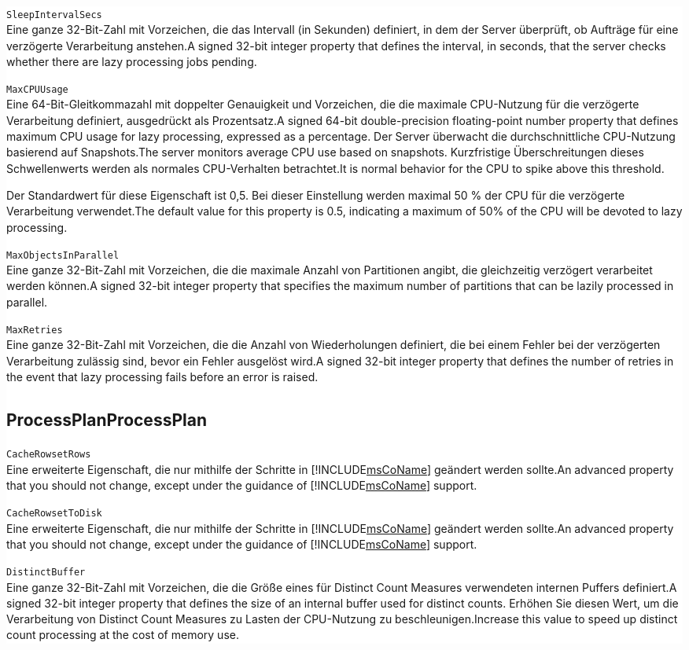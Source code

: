  `SleepIntervalSecs`  
 <span data-ttu-id="11df5-116">Eine ganze 32-Bit-Zahl mit Vorzeichen, die das Intervall (in Sekunden) definiert, in dem der Server überprüft, ob Aufträge für eine verzögerte Verarbeitung anstehen.</span><span class="sxs-lookup"><span data-stu-id="11df5-116">A signed 32-bit integer property that defines the interval, in seconds, that the server checks whether there are lazy processing jobs pending.</span></span>  
  
 `MaxCPUUsage`  
 <span data-ttu-id="11df5-117">Eine 64-Bit-Gleitkommazahl mit doppelter Genauigkeit und Vorzeichen, die die maximale CPU-Nutzung für die verzögerte Verarbeitung definiert, ausgedrückt als Prozentsatz.</span><span class="sxs-lookup"><span data-stu-id="11df5-117">A signed 64-bit double-precision floating-point number property that defines maximum CPU usage for lazy processing, expressed as a percentage.</span></span> <span data-ttu-id="11df5-118">Der Server überwacht die durchschnittliche CPU-Nutzung basierend auf Snapshots.</span><span class="sxs-lookup"><span data-stu-id="11df5-118">The server monitors average CPU use based on snapshots.</span></span> <span data-ttu-id="11df5-119">Kurzfristige Überschreitungen dieses Schwellenwerts werden als normales CPU-Verhalten betrachtet.</span><span class="sxs-lookup"><span data-stu-id="11df5-119">It is normal behavior for the CPU to spike above this threshold.</span></span>  
  
 <span data-ttu-id="11df5-120">Der Standardwert für diese Eigenschaft ist 0,5. Bei dieser Einstellung werden maximal 50 % der CPU für die verzögerte Verarbeitung verwendet.</span><span class="sxs-lookup"><span data-stu-id="11df5-120">The default value for this property is 0.5, indicating a maximum of 50% of the CPU will be devoted to lazy processing.</span></span>  
  
 `MaxObjectsInParallel`  
 <span data-ttu-id="11df5-121">Eine ganze 32-Bit-Zahl mit Vorzeichen, die die maximale Anzahl von Partitionen angibt, die gleichzeitig verzögert verarbeitet werden können.</span><span class="sxs-lookup"><span data-stu-id="11df5-121">A signed 32-bit integer property that specifies the maximum number of partitions that can be lazily processed in parallel.</span></span>  
  
 `MaxRetries`  
 <span data-ttu-id="11df5-122">Eine ganze 32-Bit-Zahl mit Vorzeichen, die die Anzahl von Wiederholungen definiert, die bei einem Fehler bei der verzögerten Verarbeitung zulässig sind, bevor ein Fehler ausgelöst wird.</span><span class="sxs-lookup"><span data-stu-id="11df5-122">A signed 32-bit integer property that defines the number of retries in the event that lazy processing fails before an error is raised.</span></span>  
  
## <a name="processplan"></a><span data-ttu-id="11df5-123">ProcessPlan</span><span class="sxs-lookup"><span data-stu-id="11df5-123">ProcessPlan</span></span>  
 `CacheRowsetRows`  
 <span data-ttu-id="11df5-124">Eine erweiterte Eigenschaft, die nur mithilfe der Schritte in [!INCLUDE[msCoName](../../includes/msconame-md.md)] geändert werden sollte.</span><span class="sxs-lookup"><span data-stu-id="11df5-124">An advanced property that you should not change, except under the guidance of [!INCLUDE[msCoName](../../includes/msconame-md.md)] support.</span></span>  
  
 `CacheRowsetToDisk`  
 <span data-ttu-id="11df5-125">Eine erweiterte Eigenschaft, die nur mithilfe der Schritte in [!INCLUDE[msCoName](../../includes/msconame-md.md)] geändert werden sollte.</span><span class="sxs-lookup"><span data-stu-id="11df5-125">An advanced property that you should not change, except under the guidance of [!INCLUDE[msCoName](../../includes/msconame-md.md)] support.</span></span>  
  
 `DistinctBuffer`  
 <span data-ttu-id="11df5-126">Eine ganze 32-Bit-Zahl mit Vorzeichen, die die Größe eines für Distinct Count Measures verwendeten internen Puffers definiert.</span><span class="sxs-lookup"><span data-stu-id="11df5-126">A signed 32-bit integer property that defines the size of an internal buffer used for distinct counts.</span></span> <span data-ttu-id="11df5-127">Erhöhen Sie diesen Wert, um die Verarbeitung von Distinct Count Measures zu Lasten der CPU-Nutzung zu beschleunigen.</span><span class="sxs-lookup"><span data-stu-id="11df5-127">Increase this value to speed up distinct count processing at the cost of memory use.</span></span>  
  